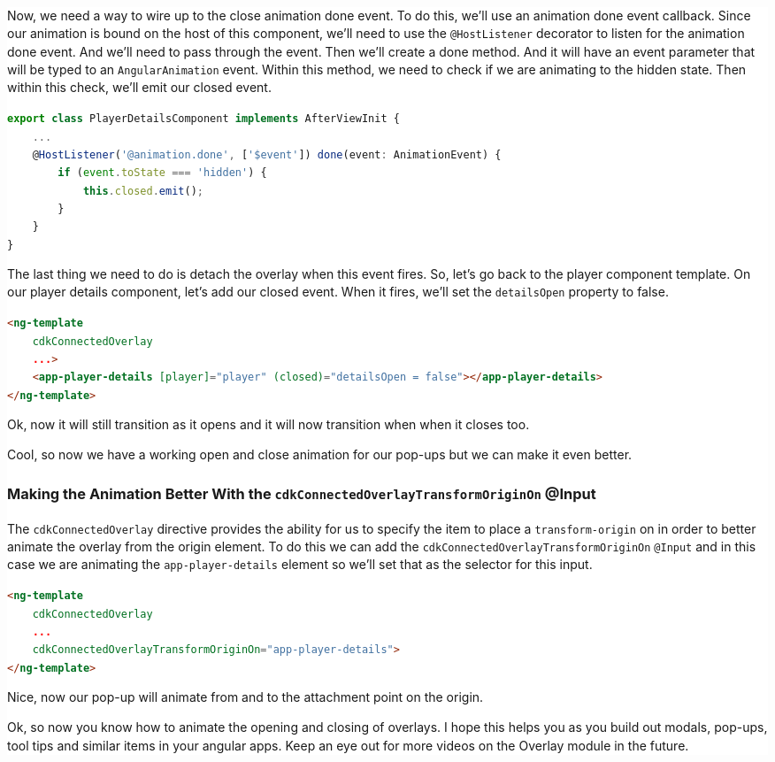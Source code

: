 Now, we need a way to wire up to the close animation done event. To do this, we’ll use an animation done event callback. Since our animation is bound on the host of this component, we’ll need to use the `@HostListener` decorator to listen for the animation done event. And we’ll need to pass through the event. Then we’ll create a done method. And it will have an event parameter that will be typed to an `AngularAnimation` event. Within this method, we need to check if we are animating to the hidden state. Then within this check, we’ll emit our closed event.

```typescript
export class PlayerDetailsComponent implements AfterViewInit {
    ...
    @HostListener('@animation.done', ['$event']) done(event: AnimationEvent) {
        if (event.toState === 'hidden') {
            this.closed.emit();
        }
    }
}
```

The last thing we need to do is detach the overlay when this event fires. So, let’s go back to the player component template. On our player details component, let’s add our closed event. When it fires, we’ll set the `detailsOpen` property to false.

```html
<ng-template
    cdkConnectedOverlay
    ...>
    <app-player-details [player]="player" (closed)="detailsOpen = false"></app-player-details>
</ng-template>
```

Ok, now it will still transition as it opens and it will now transition when when it closes too.

Cool, so now we have a working open and close animation for our pop-ups but we can make it even better.

### Making the Animation Better With the `cdkConnectedOverlayTransformOriginOn` @Input

The `cdkConnectedOverlay` directive provides the ability for us to specify the item to place a `transform-origin` on in order to better animate the overlay from the origin element. To do this we can add the `cdkConnectedOverlayTransformOriginOn` `@Input` and in this case we are animating the `app-player-details` element so we’ll set that as the selector for this input.

```html
<ng-template
    cdkConnectedOverlay
    ...
    cdkConnectedOverlayTransformOriginOn="app-player-details">
</ng-template>
```

Nice, now our pop-up will animate from and to the attachment point on the origin.

Ok, so now you know how to animate the opening and closing of overlays. I hope this helps you as you build out modals, pop-ups, tool tips and similar items in your angular apps. Keep an eye out for more videos on the Overlay module in the future.
